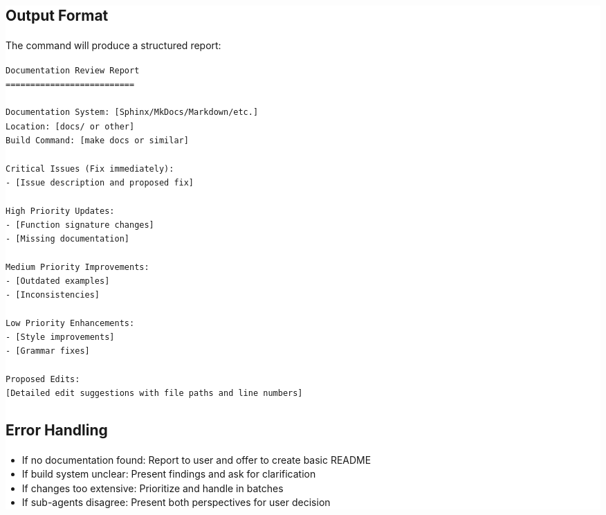 ## Output Format

The command will produce a structured report:

```
Documentation Review Report
==========================

Documentation System: [Sphinx/MkDocs/Markdown/etc.]
Location: [docs/ or other]
Build Command: [make docs or similar]

Critical Issues (Fix immediately):
- [Issue description and proposed fix]

High Priority Updates:
- [Function signature changes]
- [Missing documentation]

Medium Priority Improvements:
- [Outdated examples]
- [Inconsistencies]

Low Priority Enhancements:
- [Style improvements]
- [Grammar fixes]

Proposed Edits:
[Detailed edit suggestions with file paths and line numbers]
```

## Error Handling

- If no documentation found: Report to user and offer to create basic README
- If build system unclear: Present findings and ask for clarification
- If changes too extensive: Prioritize and handle in batches
- If sub-agents disagree: Present both perspectives for user decision